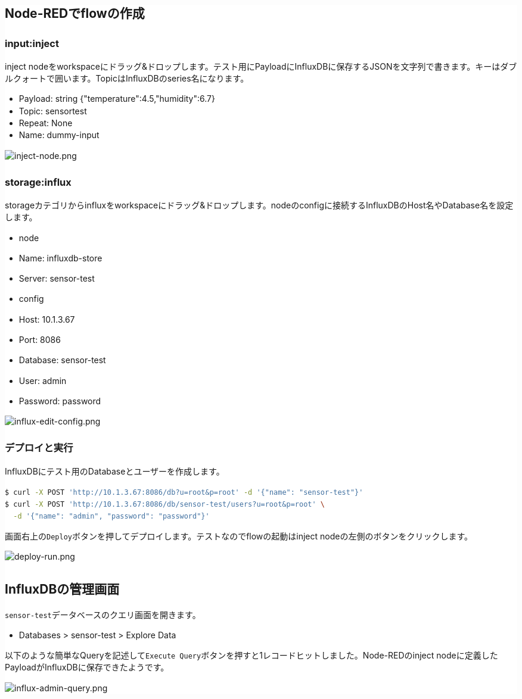 ## Node-REDでflowの作成

### input:inject

inject nodeをworkspaceにドラッグ&ドロップします。テスト用にPayloadにInfluxDBに保存するJSONを文字列で書きます。キーはダブルクォートで囲います。TopicはInfluxDBのseries名になります。

* Payload: string {"temperature":4.5,"humidity":6.7}
* Topic: sensortest
* Repeat: None
* Name: dummy-input

![inject-node.png](/2015/02/16/node-red-on-docker-create-influxdb-node/inject-node.png)

### storage:influx

storageカテゴリからinfluxをworkspaceにドラッグ&ドロップします。nodeのconfigに接続するInfluxDBのHost名やDatabase名を設定します。

* node
 * Name: influxdb-store
 * Server: sensor-test

* config
 * Host: 10.1.3.67
 * Port: 8086
 * Database: sensor-test
 * User: admin
 * Password: password

![influx-edit-config.png](/2015/02/16/node-red-on-docker-create-influxdb-node/influx-edit-config.png)

### デプロイと実行

InfluxDBにテスト用のDatabaseとユーザーを作成します。

``` bash
$ curl -X POST 'http://10.1.3.67:8086/db?u=root&p=root' -d '{"name": "sensor-test"}'
$ curl -X POST 'http://10.1.3.67:8086/db/sensor-test/users?u=root&p=root' \
  -d '{"name": "admin", "password": "password"}'
```

画面右上の`Deploy`ボタンを押してデプロイします。テストなのでflowの起動はinject nodeの左側のボタンをクリックします。

![deploy-run.png](/2015/02/16/node-red-on-docker-create-influxdb-node/deploy-run.png)

## InfluxDBの管理画面

`sensor-test`データベースのクエリ画面を開きます。

* Databases > sensor-test > Explore Data

以下のような簡単なQueryを記述して`Execute Query`ボタンを押すと1レコードヒットしました。Node-REDのinject nodeに定義したPayloadがInfluxDBに保存できたようです。

![influx-admin-query.png](/2015/02/16/node-red-on-docker-create-influxdb-node/influx-admin-query.png)
